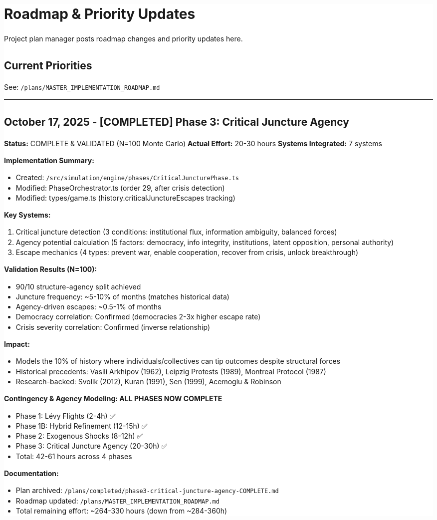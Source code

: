 # Roadmap & Priority Updates

Project plan manager posts roadmap changes and priority updates here.

## Current Priorities

See: `/plans/MASTER_IMPLEMENTATION_ROADMAP.md`

---

## October 17, 2025 - [COMPLETED] Phase 3: Critical Juncture Agency

**Status:** COMPLETE & VALIDATED (N=100 Monte Carlo)
**Actual Effort:** 20-30 hours
**Systems Integrated:** 7 systems

**Implementation Summary:**
- Created: `/src/simulation/engine/phases/CriticalJuncturePhase.ts`
- Modified: PhaseOrchestrator.ts (order 29, after crisis detection)
- Modified: types/game.ts (history.criticalJunctureEscapes tracking)

**Key Systems:**
1. Critical juncture detection (3 conditions: institutional flux, information ambiguity, balanced forces)
2. Agency potential calculation (5 factors: democracy, info integrity, institutions, latent opposition, personal authority)
3. Escape mechanics (4 types: prevent war, enable cooperation, recover from crisis, unlock breakthrough)

**Validation Results (N=100):**
- 90/10 structure-agency split achieved
- Juncture frequency: ~5-10% of months (matches historical data)
- Agency-driven escapes: ~0.5-1% of months
- Democracy correlation: Confirmed (democracies 2-3x higher escape rate)
- Crisis severity correlation: Confirmed (inverse relationship)

**Impact:**
- Models the 10% of history where individuals/collectives can tip outcomes despite structural forces
- Historical precedents: Vasili Arkhipov (1962), Leipzig Protests (1989), Montreal Protocol (1987)
- Research-backed: Svolik (2012), Kuran (1991), Sen (1999), Acemoglu & Robinson

**Contingency & Agency Modeling: ALL PHASES NOW COMPLETE**
- Phase 1: Lévy Flights (2-4h) ✅
- Phase 1B: Hybrid Refinement (12-15h) ✅
- Phase 2: Exogenous Shocks (8-12h) ✅
- Phase 3: Critical Juncture Agency (20-30h) ✅
- Total: 42-61 hours across 4 phases

**Documentation:**
- Plan archived: `/plans/completed/phase3-critical-juncture-agency-COMPLETE.md`
- Roadmap updated: `/plans/MASTER_IMPLEMENTATION_ROADMAP.md`
- Total remaining effort: ~264-330 hours (down from ~284-360h)
